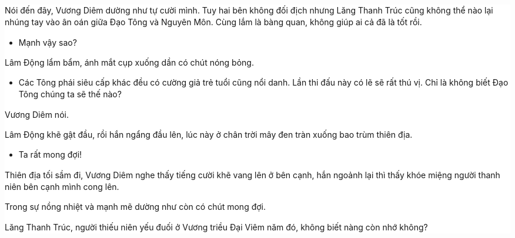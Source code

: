 Nói đến đây, Vương Diêm dường như tự cười mình. Tuy hai bên không đối địch nhưng Lăng Thanh Trúc cũng không thể nào lại nhúng tay vào ân oán giữa Đạo Tông và Nguyên Môn. Cùng lắm là bàng quan, không giúp ai cả đã là tốt rồi.

- Mạnh vậy sao?

Lâm Động lẩm bẩm, ánh mắt cụp xuống dần có chút nóng bỏng.

- Các Tông phái siêu cấp khác đều có cường giả trẻ tuổi cũng nổi danh. Lần thi đấu này có lẽ sẽ rất thú vị. Chỉ là không biết Đạo Tông chúng ta sẽ thế nào?

Vương Diêm nói.

Lâm Động khẽ gật đầu, rồi hắn ngẩng đầu lên, lúc này ở chân trời mây đen tràn xuống bao trùm thiên địa.

- Ta rất mong đợi!

Thiên địa tối sầm đi, Vương Diêm nghe thấy tiếng cười khẽ vang lên ở bên cạnh, hắn ngoảnh lại thì thấy khóe miệng người thanh niên bên cạnh mình cong lên.

Trong sự nồng nhiệt và mạnh mẽ dường như còn có chút mong đợi.

Lăng Thanh Trúc, người thiếu niên yếu đuối ở Vương triều Đại Viêm năm đó, không biết nàng còn nhớ không?





